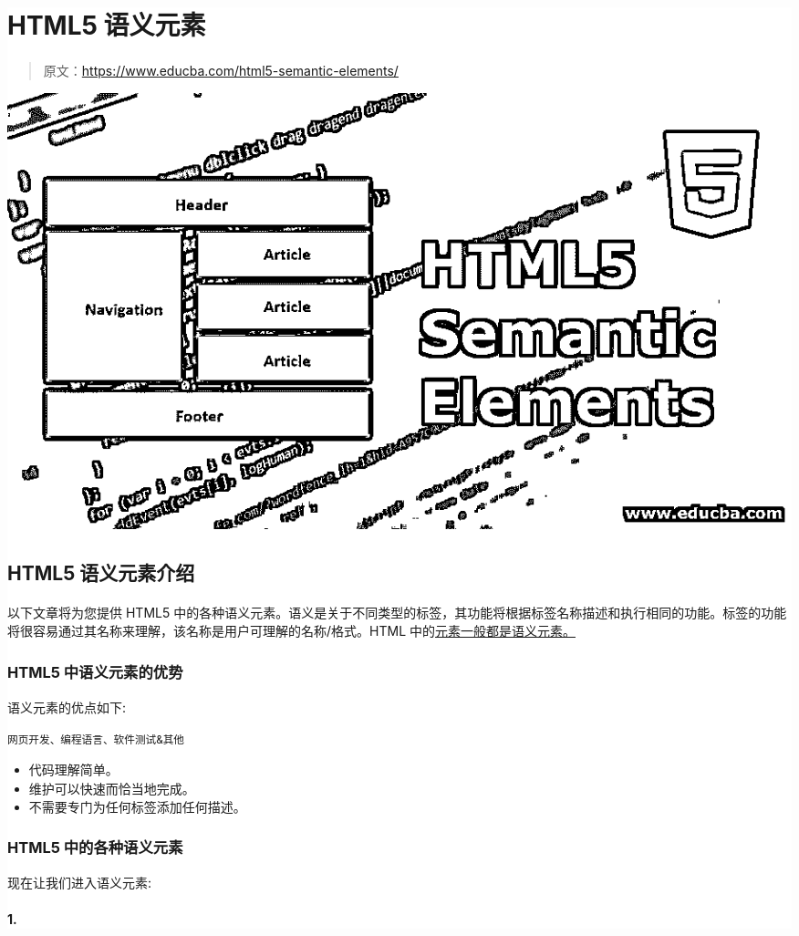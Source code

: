 # HTML5 语义元素

> 原文：<https://www.educba.com/html5-semantic-elements/>

![HTML5 Semantic Elements](img/dcb46c9f64a55cf5543707b6501147a4.png)



## HTML5 语义元素介绍

以下文章将为您提供 HTML5 中的各种语义元素。语义是关于不同类型的标签，其功能将根据标签名称描述和执行相同的功能。标签的功能将很容易通过其名称来理解，该名称是用户可理解的名称/格式。HTML 中的[元素一般都是语义元素。](https://www.educba.com/html-form-elements/)

### HTML5 中语义元素的优势

语义元素的优点如下:

<small>网页开发、编程语言、软件测试&其他</small>

*   代码理解简单。
*   维护可以快速而恰当地完成。
*   不需要专门为任何标签添加任何描述。

### HTML5 中的各种语义元素

现在让我们进入语义元素:

#### 1.
